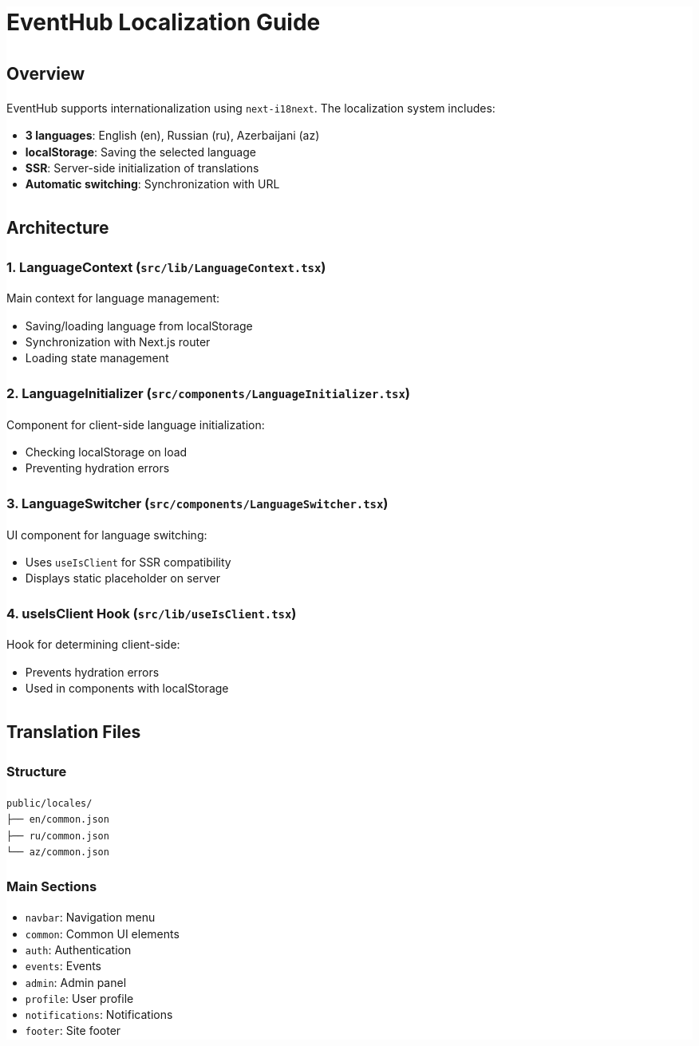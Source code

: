 # EventHub Localization Guide

## Overview

EventHub supports internationalization using `next-i18next`. The localization system includes:

- **3 languages**: English (en), Russian (ru), Azerbaijani (az)
- **localStorage**: Saving the selected language
- **SSR**: Server-side initialization of translations
- **Automatic switching**: Synchronization with URL

## Architecture

### 1. LanguageContext (`src/lib/LanguageContext.tsx`)
Main context for language management:
- Saving/loading language from localStorage
- Synchronization with Next.js router
- Loading state management

### 2. LanguageInitializer (`src/components/LanguageInitializer.tsx`)
Component for client-side language initialization:
- Checking localStorage on load
- Preventing hydration errors

### 3. LanguageSwitcher (`src/components/LanguageSwitcher.tsx`)
UI component for language switching:
- Uses `useIsClient` for SSR compatibility
- Displays static placeholder on server

### 4. useIsClient Hook (`src/lib/useIsClient.tsx`)
Hook for determining client-side:
- Prevents hydration errors
- Used in components with localStorage

## Translation Files

### Structure
```
public/locales/
├── en/common.json
├── ru/common.json
└── az/common.json
```

### Main Sections
- `navbar`: Navigation menu
- `common`: Common UI elements
- `auth`: Authentication
- `events`: Events
- `admin`: Admin panel
- `profile`: User profile
- `notifications`: Notifications
- `footer`: Site footer

